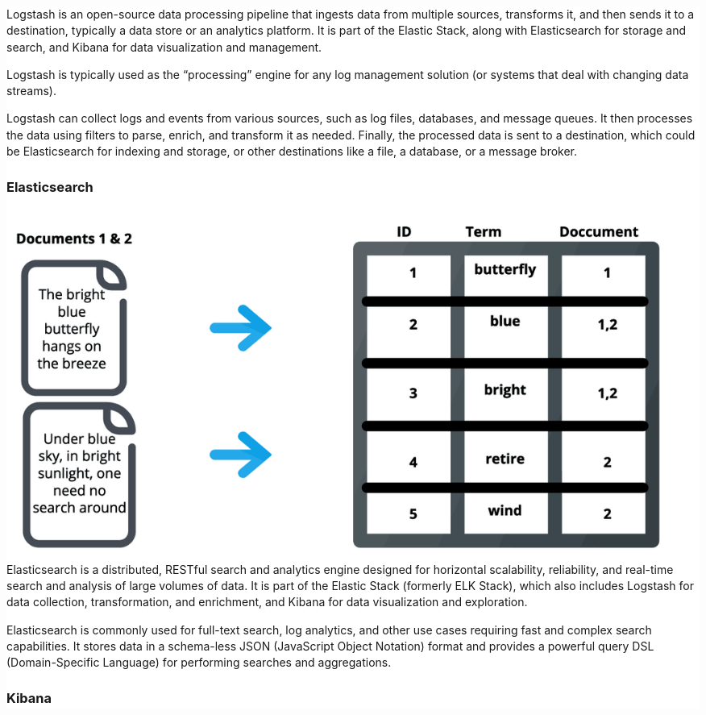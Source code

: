 Logstash is an open-source data processing pipeline that ingests data from multiple sources, transforms it, and then sends it to a destination, typically a data store or an analytics platform. It is part of the Elastic Stack, along with Elasticsearch for storage and search, and Kibana for data visualization and management.

Logstash is typically used as the “processing” engine for any log management solution (or systems that deal with changing data streams).

Logstash can collect logs and events from various sources, such as log files, databases, and message queues. It then processes the data using filters to parse, enrich, and transform it as needed. Finally, the processed data is sent to a destination, which could be Elasticsearch for indexing and storage, or other destinations like a file, a database, or a message broker.


### Elasticsearch
![img.png](inverted-index.png)
Elasticsearch is a distributed, RESTful search and analytics engine designed for horizontal scalability, reliability, and real-time search and analysis of large volumes of data. It is part of the Elastic Stack (formerly ELK Stack), which also includes Logstash for data collection, transformation, and enrichment, and Kibana for data visualization and exploration.

Elasticsearch is commonly used for full-text search, log analytics, and other use cases requiring fast and complex search capabilities. It stores data in a schema-less JSON (JavaScript Object Notation) format and provides a powerful query DSL (Domain-Specific Language) for performing searches and aggregations.

### Kibana